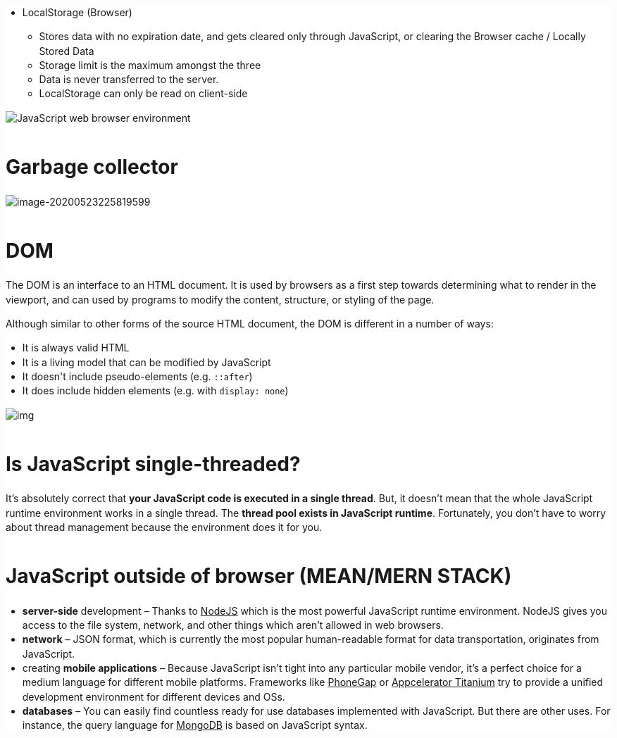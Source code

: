 + LocalStorage (Browser)

  - Stores data with no expiration date, and gets cleared only through JavaScript, or clearing the Browser cache / Locally Stored Data
  - Storage limit is the maximum amongst the three
  - Data is never transferred to the server.
  - LocalStorage can only be read on client-side

![JavaScript web browser environment](http://dolszewski.com/wp-content/uploads/2018/04/javascript-web-env.png)

# Garbage collector

![image-20200523225819599](C:\Users\ASUS\AppData\Roaming\Typora\typora-user-images\image-20200523225819599.png)

# DOM

The DOM is an interface to an HTML document. It is used by browsers as a first step towards determining what to render in the viewport, and can used by programs to modify the content, structure, or styling of the page.

Although similar to other forms of the source HTML document, the DOM is different in a number of ways:

- It is always valid HTML
- It is a living model that can be modified by JavaScript
- It doesn't include pseudo-elements (e.g. `::after`)
- It does include hidden elements (e.g. with `display: none`)

![img](https://miro.medium.com/max/753/1*ZrzXoRljG5Co5KvEsWJNjA.png)

# Is JavaScript single-threaded?

It’s absolutely correct that **your JavaScript code is executed in a single thread**. But, it doesn’t mean that the whole JavaScript runtime environment works in a single thread. The **thread pool exists in JavaScript runtime**. Fortunately, you don’t have to worry about thread management because the environment does it for you.

# JavaScript outside of browser (MEAN/MERN STACK)

- **server-side** development – Thanks to [NodeJS](https://nodejs.org/en/) which is the most powerful JavaScript runtime environment. NodeJS gives you access to the file system, network, and other things which aren’t allowed in web browsers.
- **network** – JSON format, which is currently the most popular human-readable format for data transportation, originates from JavaScript.
- creating **mobile applications** – Because JavaScript isn’t tight into any particular mobile vendor, it’s a perfect choice for a medium language for different mobile platforms. Frameworks like [PhoneGap](https://phonegap.com/) or [Appcelerator Titanium](https://www.appcelerator.com/Titanium/) try to provide a unified development environment for different devices and OSs.
- **databases** – You can easily find countless ready for use databases implemented with JavaScript. But there are other uses. For instance, the query language for [MongoDB](https://www.mongodb.com/) is based on JavaScript syntax.
